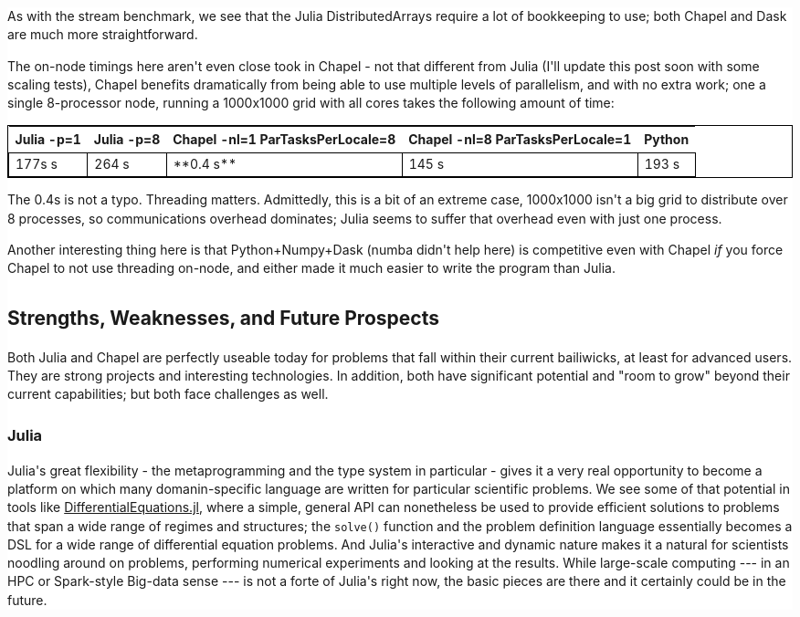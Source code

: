 As with the stream benchmark, we see that the Julia DistributedArrays
require a lot of bookkeeping to use; both Chapel and Dask are much
more straightforward.

The on-node timings here aren't even close
took in Chapel - not that different from Julia (I'll update this post
soon with some scaling tests), Chapel benefits dramatically from being
able to use multiple levels of parallelism, and with no extra work;
one a single 8-processor node, running a 1000x1000 grid with all cores
takes the following amount of time:

<table style="border: 1px solid black; margin: 0 auto; border-collapse:collapse;">
<thead>
<th>Julia -p=1</th><th>Julia -p=8</th><th>Chapel -nl=1 ParTasksPerLocale=8</th><th>Chapel -nl=8 ParTasksPerLocale=1</th><th>Python</th>
</thead>
<tbody style="border: 1px solid black;">
<tr>
<td style="border: 1px solid black;">177s s</td>
<td style="border: 1px solid black;">264 s</td>
<td style="border: 1px solid black;">**0.4 s**</td>
<td style="border: 1px solid black;">145 s</td>
<td style="border: 1px solid black;">193 s</td></tr>
</tbody>
</table>

The 0.4s is not a typo. Threading matters.  Admittedly,
this is a bit of an extreme case, 1000x1000 isn't a big
grid to distribute over 8 processes, so communications
overhead dominates; Julia seems to suffer that overhead even
with just one process.

Another interesting thing here is that Python+Numpy+Dask (numba didn't
help here) is competitive even with Chapel _if_ you force Chapel
to not use threading on-node, and either made it much easier to
write the program than Julia.

## Strengths, Weaknesses, and Future Prospects

Both Julia and Chapel are perfectly useable today for problems that
fall within their current bailiwicks, at least for advanced users.
They are strong projects and interesting technologies.  In addition,
both have significant potential and "room to grow" beyond their
current capabilities; but both face challenges as well.

### Julia

Julia's great flexibility - the metaprogramming and the type system
in particular - gives it a very real opportunity to become a platform
on which many domanin-specific language are written for particular scientific problems.
We see some of that potential in tools like [DifferentialEquations.jl](https://github.com/JuliaDiffEq/DifferentialEquations.jl),
where a simple, general API can nonetheless be used to provide efficient
solutions to problems that span a wide range of regimes and structures;
the `solve()` function and the problem definition language essentially
becomes a DSL for a wide range of differential equation problems.
And Julia's interactive and dynamic nature makes it a natural for 
scientists noodling around on problems, performing numerical
experiments and looking at the results.  While large-scale computing
--- in an HPC or Spark-style Big-data sense --- is not a forte of
Julia's right now, the basic pieces are there and it certainly could
be in the future.
